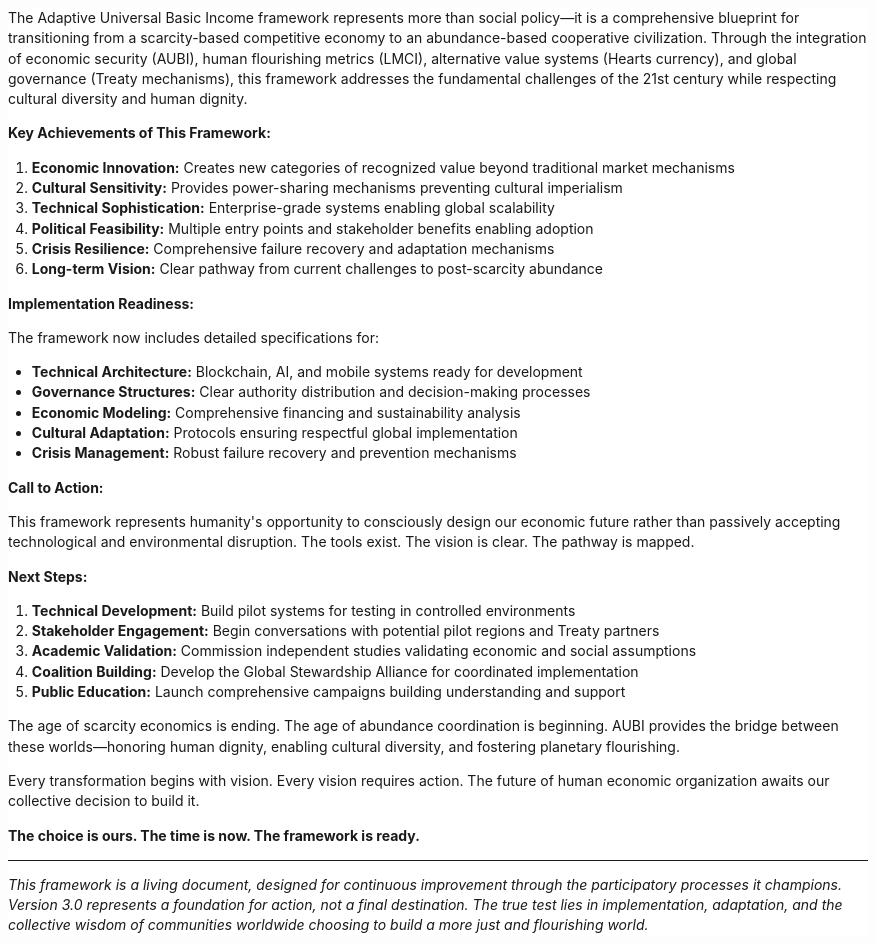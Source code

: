 The Adaptive Universal Basic Income framework represents more than social policy—it is a comprehensive blueprint for transitioning from a scarcity-based competitive economy to an abundance-based cooperative civilization. Through the integration of economic security (AUBI), human flourishing metrics (LMCI), alternative value systems (Hearts currency), and global governance (Treaty mechanisms), this framework addresses the fundamental challenges of the 21st century while respecting cultural diversity and human dignity.

**Key Achievements of This Framework:**

1. **Economic Innovation:** Creates new categories of recognized value beyond traditional market mechanisms
2. **Cultural Sensitivity:** Provides power-sharing mechanisms preventing cultural imperialism
3. **Technical Sophistication:** Enterprise-grade systems enabling global scalability
4. **Political Feasibility:** Multiple entry points and stakeholder benefits enabling adoption
5. **Crisis Resilience:** Comprehensive failure recovery and adaptation mechanisms
6. **Long-term Vision:** Clear pathway from current challenges to post-scarcity abundance

**Implementation Readiness:**

The framework now includes detailed specifications for:
- **Technical Architecture:** Blockchain, AI, and mobile systems ready for development
- **Governance Structures:** Clear authority distribution and decision-making processes
- **Economic Modeling:** Comprehensive financing and sustainability analysis
- **Cultural Adaptation:** Protocols ensuring respectful global implementation
- **Crisis Management:** Robust failure recovery and prevention mechanisms

**Call to Action:**

This framework represents humanity's opportunity to consciously design our economic future rather than passively accepting technological and environmental disruption. The tools exist. The vision is clear. The pathway is mapped.

**Next Steps:**
1. **Technical Development:** Build pilot systems for testing in controlled environments
2. **Stakeholder Engagement:** Begin conversations with potential pilot regions and Treaty partners
3. **Academic Validation:** Commission independent studies validating economic and social assumptions
4. **Coalition Building:** Develop the Global Stewardship Alliance for coordinated implementation
5. **Public Education:** Launch comprehensive campaigns building understanding and support

The age of scarcity economics is ending. The age of abundance coordination is beginning. AUBI provides the bridge between these worlds—honoring human dignity, enabling cultural diversity, and fostering planetary flourishing.

Every transformation begins with vision. Every vision requires action. The future of human economic organization awaits our collective decision to build it.

**The choice is ours. The time is now. The framework is ready.**

---

*This framework is a living document, designed for continuous improvement through the participatory processes it champions. Version 3.0 represents a foundation for action, not a final destination. The true test lies in implementation, adaptation, and the collective wisdom of communities worldwide choosing to build a more just and flourishing world.*
